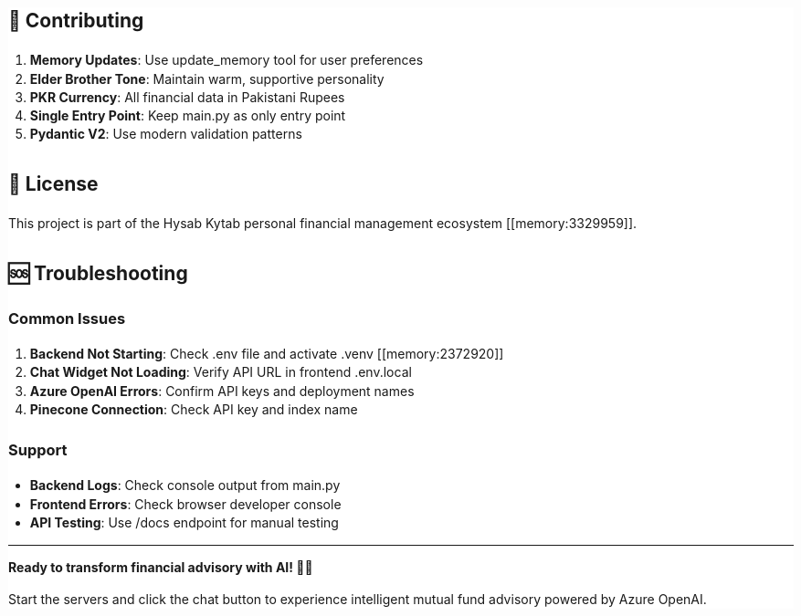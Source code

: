 ## 🤝 Contributing

1. **Memory Updates**: Use update_memory tool for user preferences
2. **Elder Brother Tone**: Maintain warm, supportive personality
3. **PKR Currency**: All financial data in Pakistani Rupees
4. **Single Entry Point**: Keep main.py as only entry point
5. **Pydantic V2**: Use modern validation patterns

## 📄 License

This project is part of the Hysab Kytab personal financial management ecosystem [[memory:3329959]].

## 🆘 Troubleshooting

### Common Issues
1. **Backend Not Starting**: Check .env file and activate .venv [[memory:2372920]]
2. **Chat Widget Not Loading**: Verify API URL in frontend .env.local
3. **Azure OpenAI Errors**: Confirm API keys and deployment names
4. **Pinecone Connection**: Check API key and index name

### Support
- **Backend Logs**: Check console output from main.py
- **Frontend Errors**: Check browser developer console
- **API Testing**: Use /docs endpoint for manual testing

---

**Ready to transform financial advisory with AI! 🚀💼**

Start the servers and click the chat button to experience intelligent mutual fund advisory powered by Azure OpenAI.